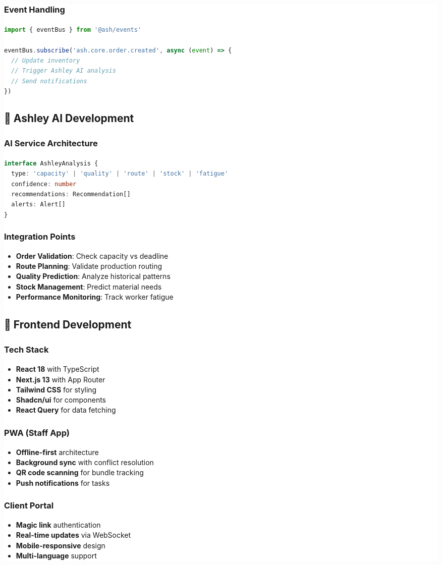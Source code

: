 ### Event Handling
```typescript
import { eventBus } from '@ash/events'

eventBus.subscribe('ash.core.order.created', async (event) => {
  // Update inventory
  // Trigger Ashley AI analysis
  // Send notifications
})
```

## 🤖 Ashley AI Development

### AI Service Architecture
```typescript
interface AshleyAnalysis {
  type: 'capacity' | 'quality' | 'route' | 'stock' | 'fatigue'
  confidence: number
  recommendations: Recommendation[]
  alerts: Alert[]
}
```

### Integration Points
- **Order Validation**: Check capacity vs deadline
- **Route Planning**: Validate production routing
- **Quality Prediction**: Analyze historical patterns
- **Stock Management**: Predict material needs
- **Performance Monitoring**: Track worker fatigue

## 📱 Frontend Development

### Tech Stack
- **React 18** with TypeScript
- **Next.js 13** with App Router
- **Tailwind CSS** for styling
- **Shadcn/ui** for components
- **React Query** for data fetching

### PWA (Staff App)
- **Offline-first** architecture
- **Background sync** with conflict resolution
- **QR code scanning** for bundle tracking
- **Push notifications** for tasks

### Client Portal
- **Magic link** authentication
- **Real-time updates** via WebSocket
- **Mobile-responsive** design
- **Multi-language** support
